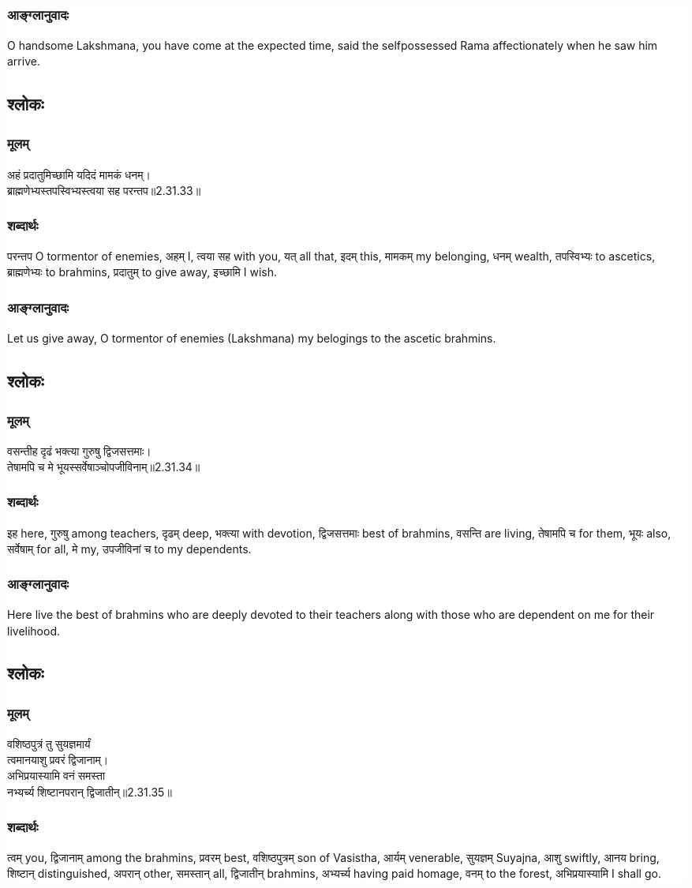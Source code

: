 ### आङ्ग्लानुवादः
O handsome Lakshmana, you have come at the expected time, said the selfpossessed Rama affectionately when he saw him arrive.



## श्लोकः
### मूलम्
अहं प्रदातुमिच्छामि यदिदं मामकं धनम्।  
ब्राह्मणेभ्यस्तपस्विभ्यस्त्वया सह परन्तप॥2.31.33॥

### शब्दार्थः
परन्तप O tormentor of enemies, अहम् I, त्वया सह with you, यत् all that, इदम् this, मामकम् my belonging, धनम् wealth, तपस्विभ्यः to ascetics, ब्राह्मणेभ्यः to brahmins, प्रदातुम् to give away, इच्छामि I wish.

### आङ्ग्लानुवादः
Let us give away, O tormentor of enemies (Lakshmana) my belogings to the ascetic brahmins.



## श्लोकः
### मूलम्
वसन्तीह दृढं भक्त्या गुरुषु द्विजसत्तमाः।  
तेषामपि च मे भूयस्सर्वेषाञ्चोपजीविनाम्॥2.31.34॥

### शब्दार्थः
इह here, गुरुषु among teachers, दृढम् deep, भक्त्या with devotion, द्विजसत्तमाः best of  brahmins, वसन्ति are living, तेषामपि च for them, भूयः also, सर्वेषाम् for all, मे my, उपजीविनां च to my dependents.

### आङ्ग्लानुवादः
Here live the best of brahmins who are deeply devoted to their teachers along with those who are dependent on me for their livelihood.



## श्लोकः
### मूलम्
वशिष्ठपुत्रं तु सुयज्ञमार्यं  
त्वमानयाशु प्रवरं द्विजानाम्।  
अभिप्रयास्यामि वनं समस्ता  
नभ्यर्च्य शिष्टानपरान् द्विजातीन्॥2.31.35॥

### शब्दार्थः
त्वम् you, द्विजानाम् among the brahmins, प्रवरम् best, वशिष्ठपुत्रम् son of Vasistha, आर्यम्  venerable, सुयज्ञम् Suyajna, आशु swiftly, आनय bring, शिष्टान् distinguished, अपरान् other, समस्तान् all, द्विजातीन् brahmins, अभ्यर्च्य having paid homage, वनम् to the forest, अभिप्रयास्यामि I shall go.

